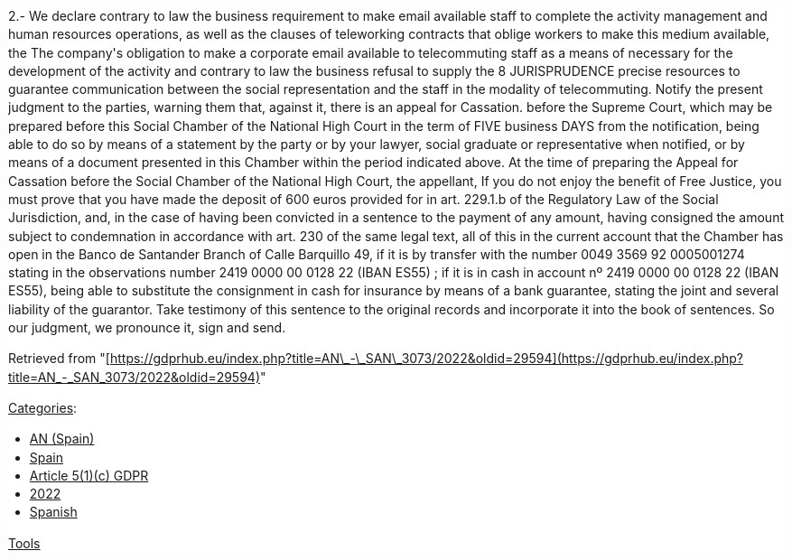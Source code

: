 2.- We declare contrary to law the business requirement to make email available
staff to complete the activity management and human resources operations, as well as the clauses of
teleworking contracts that oblige workers to make this medium available, the
The company's obligation to make a corporate email available to telecommuting staff as a means of
necessary for the development of the activity and contrary to law the business refusal to supply the
8 JURISPRUDENCE
precise resources to guarantee communication between the social representation and the staff in the modality
of telecommuting.
Notify the present judgment to the parties, warning them that, against it, there is an appeal for Cassation.
before the Supreme Court, which may be prepared before this Social Chamber of the National High Court in the
term of FIVE business DAYS from the notification, being able to do so by means of a statement by the party or by
your lawyer, social graduate or representative when notified, or by means of a document presented in this Chamber
within the period indicated above.
At the time of preparing the Appeal for Cassation before the Social Chamber of the National High Court, the appellant,
If you do not enjoy the benefit of Free Justice, you must prove that you have made the deposit of 600 euros provided for in
art. 229.1.b of the Regulatory Law of the Social Jurisdiction, and, in the case of having been convicted in a sentence
to the payment of any amount, having consigned the amount subject to condemnation in accordance with art. 230 of the
same legal text, all of this in the current account that the Chamber has open in the Banco de Santander Branch
of Calle Barquillo 49, if it is by transfer with the number 0049 3569 92 0005001274 stating in the
observations number 2419 0000 00 0128 22 (IBAN ES55) ; if it is in cash in account nº 2419 0000 00 0128 22
(IBAN ES55), being able to substitute the consignment in cash for insurance by means of a bank guarantee,
stating the joint and several liability of the guarantor.
Take testimony of this sentence to the original records and incorporate it into the book of sentences.
So our judgment, we pronounce it, sign and send.

Retrieved from "[https://gdprhub.eu/index.php?title=AN\_-\_SAN\_3073/2022&oldid=29594](https://gdprhub.eu/index.php?title=AN_-_SAN_3073/2022&oldid=29594)"

[Categories](/index.php?title=Special:Categories "Special:Categories"):

*   [AN (Spain)](/index.php?title=Category:AN_\(Spain\) "Category:AN (Spain)")
*   [Spain](/index.php?title=Category:Spain "Category:Spain")
*   [Article 5(1)(c) GDPR](/index.php?title=Category:Article_5\(1\)\(c\)_GDPR "Category:Article 5(1)(c) GDPR")
*   [2022](/index.php?title=Category:2022 "Category:2022")
*   [Spanish](/index.php?title=Category:Spanish "Category:Spanish")

[Tools](#)

